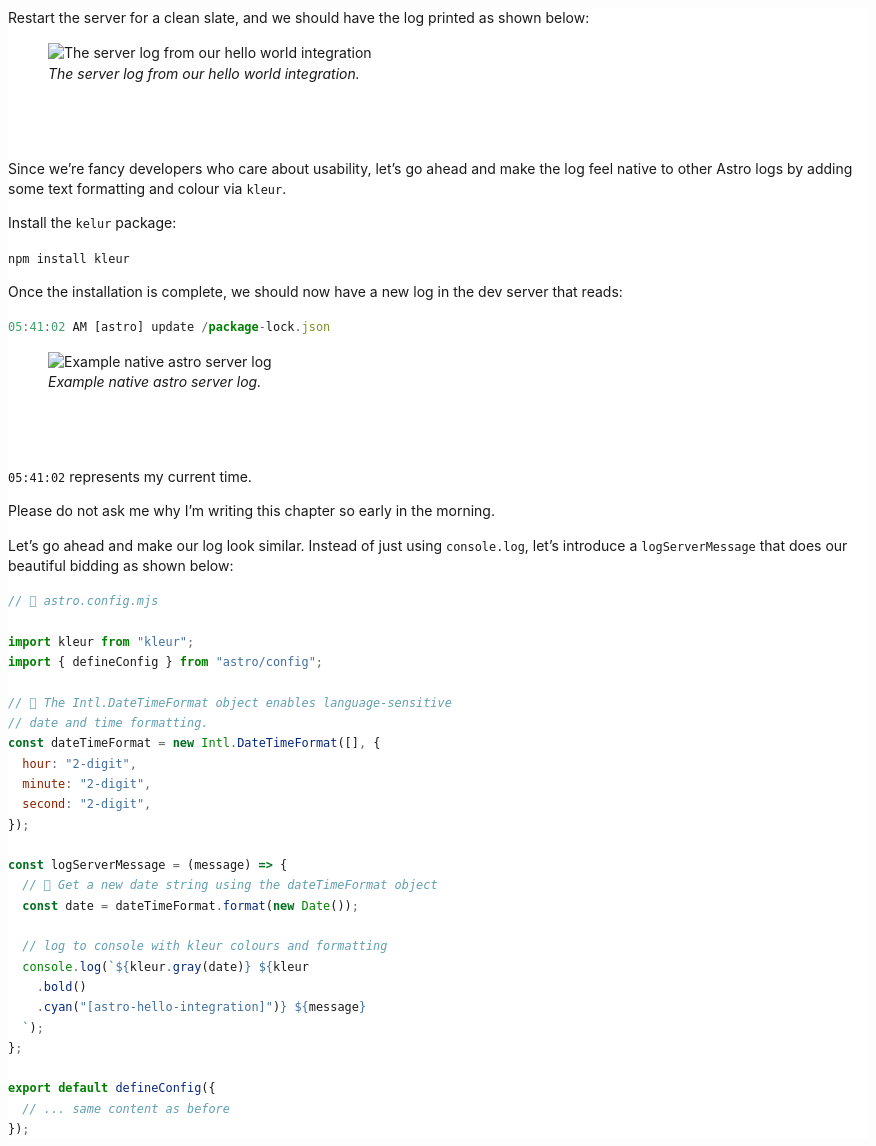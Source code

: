 Restart the server for a clean slate, and we should have the log printed as shown below:

<figure>
    <img src="images/ch8/CleanShot%202023-04-06%20at%2005.38.59.png" width="70%" alt="The server log from our hello world integration" align="center">
    <figcaption><em>The server log from our hello world integration.</em></figcaption>
    <br><br><br>
</figure>

Since we’re fancy developers who care about usability, let’s go ahead and make the log feel native to other Astro logs by adding some text formatting and colour via `kleur`.

Install the `kelur` package:

```js
npm install kleur
```

Once the installation is complete, we should now have a new log in the dev server that reads:

```js
05:41:02 AM [astro] update /package-lock.json
```

<figure>
    <img src="images/ch8/CleanShot%202023-04-06%20at%2005.41.12.png" width="70%" alt="Example native astro server log" align="center">
    <figcaption><em>Example native astro server log.</em></figcaption>
    <br><br><br>
</figure>

`05:41:02` represents my current time.

Please do not ask me why I’m writing this chapter so early in the morning.

Let’s go ahead and make our log look similar. Instead of just using `console.log`, let’s introduce a `logServerMessage` that does our beautiful bidding as shown below:

```js
// 📂 astro.config.mjs

import kleur from "kleur";
import { defineConfig } from "astro/config";

// 👀 The Intl.DateTimeFormat object enables language-sensitive
// date and time formatting.
const dateTimeFormat = new Intl.DateTimeFormat([], {
  hour: "2-digit",
  minute: "2-digit",
  second: "2-digit",
});

const logServerMessage = (message) => {
  // 👀 Get a new date string using the dateTimeFormat object
  const date = dateTimeFormat.format(new Date());

  // log to console with kleur colours and formatting
  console.log(`${kleur.gray(date)} ${kleur
    .bold()
    .cyan("[astro-hello-integration]")} ${message}
  `);
};

export default defineConfig({
  // ... same content as before
});
```


[^1]: What is a sitemap? [https://developers.google.com/search/docs/crawling-indexing/sitemaps/overview](https://developers.google.com/search/docs/crawling-indexing/sitemaps/overview)
[^2]: The injectSctipt option: [https://docs.astro.build/en/reference/integrations-reference/#injectscript-option](https://docs.astro.build/en/reference/integrations-reference/#injectscript-option)
[^3]: Colours in Javascript console (SO) [https://stackoverflow.com/questions/7505623/colors-in-javascript-console](https://stackoverflow.com/questions/7505623/colors-in-javascript-console)
[^4]: Astro integration API: [https://docs.astro.build/en/reference/integrations-reference/](https://docs.astro.build/en/reference/integrations-reference/)
[^5]: The Vite configuration options [https://vitejs.dev/config/](https://vitejs.dev/config/)
